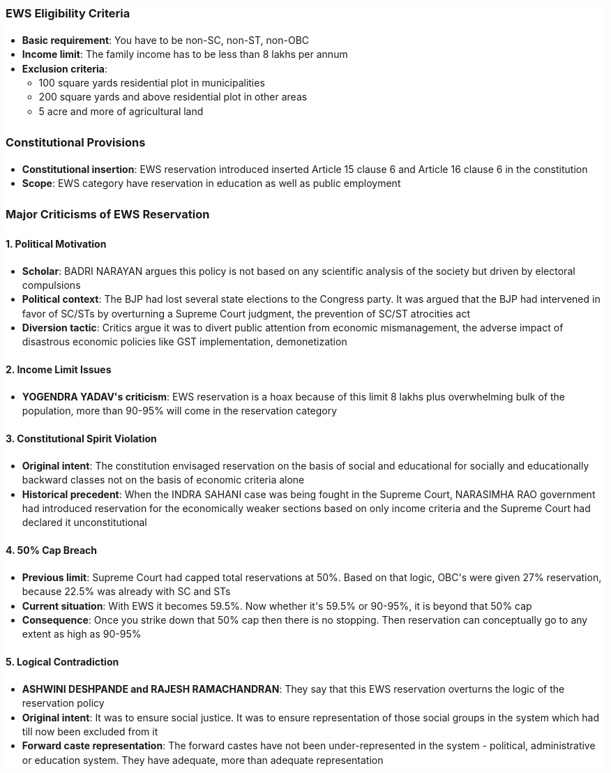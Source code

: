 ### EWS Eligibility Criteria

- **Basic requirement**: You have to be non-SC, non-ST, non-OBC
- **Income limit**: The family income has to be less than 8 lakhs per annum
- **Exclusion criteria**: 
  - 100 square yards residential plot in municipalities
  - 200 square yards and above residential plot in other areas
  - 5 acre and more of agricultural land

### Constitutional Provisions

- **Constitutional insertion**: EWS reservation introduced inserted Article 15 clause 6 and Article 16 clause 6 in the constitution
- **Scope**: EWS category have reservation in education as well as public employment

### Major Criticisms of EWS Reservation

#### 1. Political Motivation

- **Scholar**: BADRI NARAYAN argues this policy is not based on any scientific analysis of the society but driven by electoral compulsions
- **Political context**: The BJP had lost several state elections to the Congress party. It was argued that the BJP had intervened in favor of SC/STs by overturning a Supreme Court judgment, the prevention of SC/ST atrocities act
- **Diversion tactic**: Critics argue it was to divert public attention from economic mismanagement, the adverse impact of disastrous economic policies like GST implementation, demonetization

#### 2. Income Limit Issues

- **YOGENDRA YADAV's criticism**: EWS reservation is a hoax because of this limit 8 lakhs plus overwhelming bulk of the population, more than 90-95% will come in the reservation category

#### 3. Constitutional Spirit Violation

- **Original intent**: The constitution envisaged reservation on the basis of social and educational for socially and educationally backward classes not on the basis of economic criteria alone
- **Historical precedent**: When the INDRA SAHANI case was being fought in the Supreme Court, NARASIMHA RAO government had introduced reservation for the economically weaker sections based on only income criteria and the Supreme Court had declared it unconstitutional

#### 4. 50% Cap Breach

- **Previous limit**: Supreme Court had capped total reservations at 50%. Based on that logic, OBC's were given 27% reservation, because 22.5% was already with SC and STs
- **Current situation**: With EWS it becomes 59.5%. Now whether it's 59.5% or 90-95%, it is beyond that 50% cap
- **Consequence**: Once you strike down that 50% cap then there is no stopping. Then reservation can conceptually go to any extent as high as 90-95%

#### 5. Logical Contradiction

- **ASHWINI DESHPANDE and RAJESH RAMACHANDRAN**: They say that this EWS reservation overturns the logic of the reservation policy
- **Original intent**: It was to ensure social justice. It was to ensure representation of those social groups in the system which had till now been excluded from it
- **Forward caste representation**: The forward castes have not been under-represented in the system - political, administrative or education system. They have adequate, more than adequate representation
